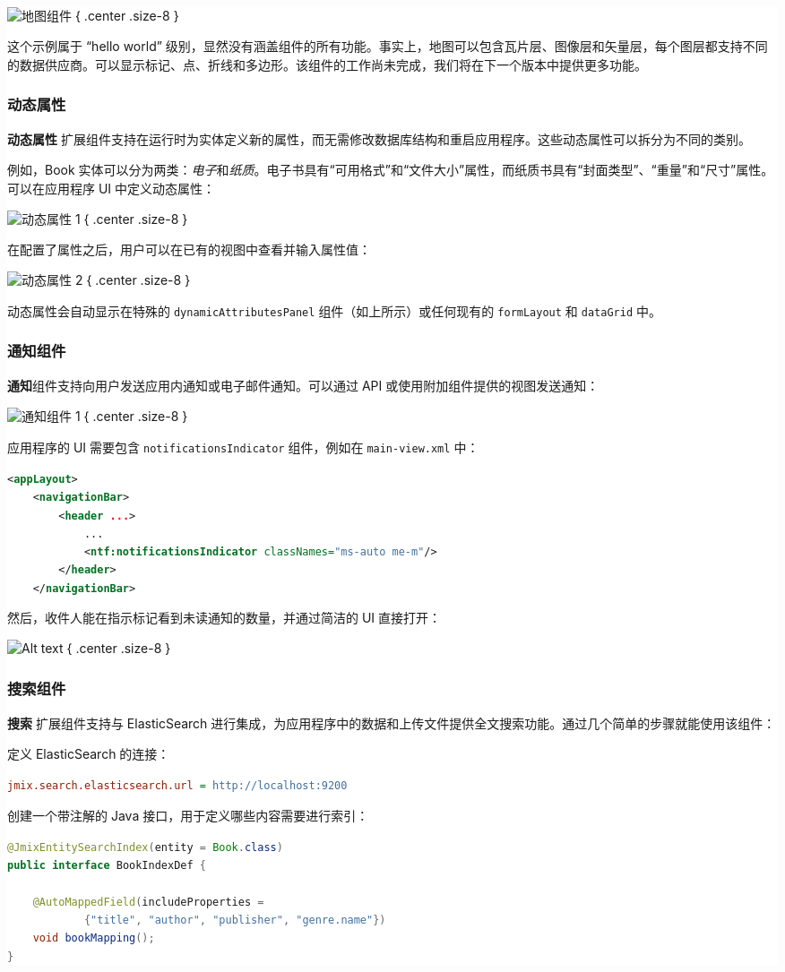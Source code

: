 ![地图组件](https://cdn.abmcode.com/zh-cn/jmix/releases/_media/jmix-2.1/maps_1.png) { .center .size-8 }

这个示例属于 “hello world” 级别，显然没有涵盖组件的所有功能。事实上，地图可以包含瓦片层、图像层和矢量层，每个图层都支持不同的数据供应商。可以显示标记、点、折线和多边形。该组件的工作尚未完成，我们将在下一个版本中提供更多功能。

### 动态属性

**动态属性** 扩展组件支持在运行时为实体定义新的属性，而无需修改数据库结构和重启应用程序。这些动态属性可以拆分为不同的类别。

例如，Book 实体可以分为两类：*电子*和*纸质*。电子书具有“可用格式”和“文件大小”属性，而纸质书具有“封面类型”、“重量”和“尺寸”属性。可以在应用程序 UI 中定义动态属性：

![动态属性 1](https://cdn.abmcode.com/zh-cn/jmix/releases/_media/jmix-2.1/dyn_attr_1.png) { .center .size-8 }

在配置了属性之后，用户可以在已有的视图中查看并输入属性值：

![动态属性 2](https://cdn.abmcode.com/zh-cn/jmix/releases/_media/jmix-2.1/dyn_attr_2.png) { .center .size-8 }

动态属性会自动显示在特殊的 `dynamicAttributesPanel` 组件（如上所示）或任何现有的 `formLayout` 和 `dataGrid` 中。

### 通知组件

**通知**组件支持向用户发送应用内通知或电子邮件通知。可以通过 API 或使用附加组件提供的视图发送通知：

![通知组件 1](https://cdn.abmcode.com/zh-cn/jmix/releases/_media/jmix-2.1/notifications_1.png) { .center .size-8 }

应用程序的 UI 需要包含 `notificationsIndicator` 组件，例如在 `main-view.xml` 中：

```xml
<appLayout>  
    <navigationBar>  
        <header ...>
	        ...
            <ntf:notificationsIndicator classNames="ms-auto me-m"/>  
        </header>  
    </navigationBar>
```

然后，收件人能在指示标记看到未读通知的数量，并通过简洁的 UI 直接打开：

![Alt text](https://cdn.abmcode.com/zh-cn/jmix/releases/_media/jmix-2.1/notifications_2.png) { .center .size-8 }

### 搜索组件

**搜索** 扩展组件支持与 ElasticSearch 进行集成，为应用程序中的数据和上传文件提供全文搜索功能。通过几个简单的步骤就能使用该组件：

定义 ElasticSearch 的连接：

```ini
jmix.search.elasticsearch.url = http://localhost:9200
```

创建一个带注解的 Java 接口，用于定义哪些内容需要进行索引：

```java
@JmixEntitySearchIndex(entity = Book.class)  
public interface BookIndexDef {  
  
    @AutoMappedField(includeProperties =  
            {"title", "author", "publisher", "genre.name"})  
    void bookMapping();  
}
```
